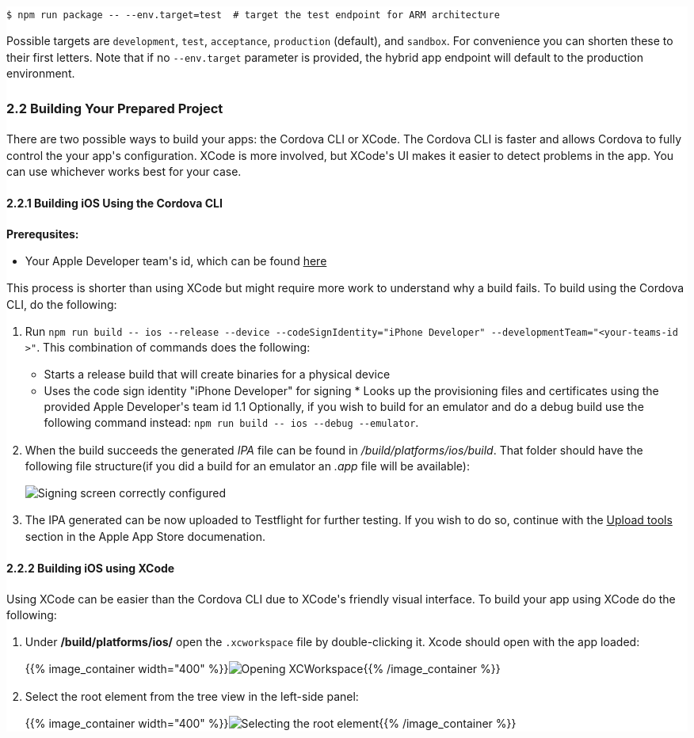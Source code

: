```
$ npm run package -- --env.target=test  # target the test endpoint for ARM architecture
```

Possible targets are `development`, `test`, `acceptance`, `production` (default), and `sandbox`. For convenience you can shorten these to their first letters. Note that if no `--env.target` parameter is provided, the hybrid app endpoint will default to the production environment. 

### 2.2 Building Your Prepared Project

There are two possible ways to build your apps: the Cordova CLI or XCode. The Cordova CLI is faster and allows Cordova to fully control the your app's configuration. XCode is more involved, but XCode's UI makes it easier to detect problems in the app. You can use whichever works best for your case.

#### 2.2.1 Building iOS Using the Cordova CLI

**Prerequsites:**

* Your Apple Developer team's id, which can be found [here](https://developer.apple.com/account/#/membership/)

This process is shorter than using XCode but might require more work to understand why a build fails. To build using the Cordova CLI, do the following:

1. Run `npm run build -- ios --release --device --codeSignIdentity="iPhone Developer" --developmentTeam="<your-teams-id>"`. This combination of commands does the following:
   * Starts a release build that will create binaries for a physical device
   * Uses the code sign identity "iPhone Developer" for signing \* Looks up the provisioning files and certificates using the provided Apple Developer's team id
   1.1 Optionally, if you wish to build for an emulator and do a debug build use the following command instead: `npm run build -- ios --debug --emulator`.
1. When the build succeeds the generated _IPA_ file can be found in _/build/platforms/ios/build_. That folder should have the following file structure(if you did a build for an emulator an _.app_ file will be available):

   ![Signing screen correctly configured](attachments/hybrid-local/folder-final.png)

1. The IPA generated can be now uploaded to Testflight for further testing. If you wish to do so, continue with the [Upload tools](https://help.apple.com/app-store-connect/#/dev82a6a9d79) section in the Apple App Store documenation.

#### 2.2.2 Building iOS using XCode

Using XCode can be easier than the Cordova CLI due to XCode's friendly visual interface. To build your app using XCode do the following:

1.  Under **/build/platforms/ios/** open the `.xcworkspace` file by double-clicking it. Xcode should open with the app loaded:

    {{% image_container width="400" %}}![Opening XCWorkspace](attachments/hybrid-local/xc-workspace.png){{% /image_container %}}

1.  Select the root element from the tree view in the left-side panel:

    {{% image_container width="400" %}}![Selecting the root element](attachments/hybrid-local/root-element.png){{% /image_container %}}
